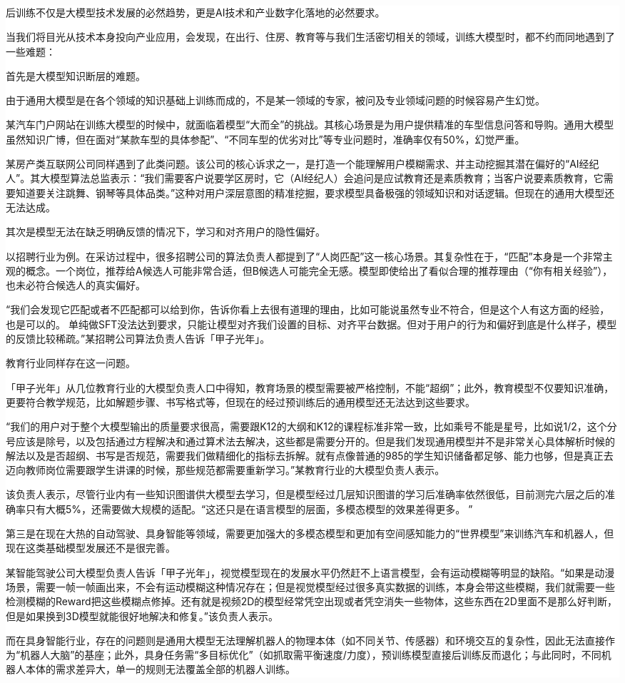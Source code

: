 后训练不仅是大模型技术发展的必然趋势，更是AI技术和产业数字化落地的必然要求。

  

当我们将目光从技术本身投向产业应用，会发现，在出行、住房、教育等与我们生活密切相关的领域，训练大模型时，都不约而同地遇到了一些难题：

  

首先是大模型知识断层的难题。

  

由于通用大模型是在各个领域的知识基础上训练而成的，不是某一领域的专家，被问及专业领域问题的时候容易产生幻觉。

  

某汽车门户网站在训练大模型的时候中，就面临着模型“大而全”的挑战。其核心场景是为用户提供精准的车型信息问答和导购。通用大模型虽然知识广博，但在面对“某款车型的具体参配”、“不同车型的优劣对比”等专业问题时，准确率仅有50%，幻觉严重。

  

某房产类互联网公司同样遇到了此类问题。该公司的核心诉求之一，是打造一个能理解用户模糊需求、并主动挖掘其潜在偏好的“AI经纪人”。其大模型算法总监表示：“我们需要客户说要学区房时，它（AI经纪人）会追问是应试教育还是素质教育；当客户说要素质教育，它需要知道要关注跳舞、钢琴等具体品类。”这种对用户深层意图的精准挖掘，要求模型具备极强的领域知识和对话逻辑。但现在的通用大模型还无法达成。

  

其次是模型无法在缺乏明确反馈的情况下，学习和对齐用户的隐性偏好。

  

以招聘行业为例。在采访过程中，很多招聘公司的算法负责人都提到了“人岗匹配”这一核心场景。其复杂性在于，“匹配”本身是一个非常主观的概念。一个岗位，推荐给A候选人可能非常合适，但B候选人可能完全无感。模型即使给出了看似合理的推荐理由（“你有相关经验”），也未必符合候选人的真实偏好。

  

“我们会发现它匹配或者不匹配都可以给到你，告诉你看上去很有道理的理由，比如可能说虽然专业不符合，但是这个人有这方面的经验，也是可以的。 单纯做SFT没法达到要求，只能让模型对齐我们设置的目标、对齐平台数据。但对于用户的行为和偏好到底是什么样子，模型的反馈比较稀疏。”某招聘公司算法负责人告诉「甲子光年」。

  

教育行业同样存在这一问题。

  

「甲子光年」从几位教育行业的大模型负责人口中得知，教育场景的模型需要被严格控制，不能“超纲”；此外，教育模型不仅要知识准确，更要符合教学规范，比如解题步骤、书写格式等，但现在的经过预训练后的通用模型还无法达到这些要求。

  

“我们的用户对于整个大模型输出的质量要求很高，需要跟K12的大纲和K12的课程标准非常一致，比如乘号不能是星号，比如说1/2，这个分号应该是除号，以及包括通过方程解决和通过算术法去解决，这些都是需要分开的。但是我们发现通用模型并不是非常关心具体解析时候的解法以及是否超纲、书写是否规范，需要我们做精细化的指标去拆解。就有点像普通的985的学生知识储备都足够、能力也够，但是真正去迈向教师岗位需要跟学生讲课的时候，那些规范都需要重新学习。”某教育行业的大模型负责人表示。

  

该负责人表示，尽管行业内有一些知识图谱供大模型去学习，但是模型经过几层知识图谱的学习后准确率依然很低，目前测完六层之后的准确率只有大概5%，还需要做大规模的适配。“这还只是在语言模型的层面，多模态模型的效果差得更多。 ”

  

第三是在现在大热的自动驾驶、具身智能等领域，需要更加强大的多模态模型和更加有空间感知能力的“世界模型”来训练汽车和机器人，但现在这类基础模型发展还不是很完善。

  

某智能驾驶公司大模型负责人告诉「甲子光年」，视觉模型现在的发展水平仍然赶不上语言模型，会有运动模糊等明显的缺陷。“如果是动漫场景，需要一帧一帧画出来，不会有运动模糊这种情况存在；但是视觉模型经过很多真实数据的训练，本身会带这些模糊，我们就需要一些检测模糊的Reward把这些模糊点修掉。还有就是视频2D的模型经常凭空出现或者凭空消失一些物体，这些东西在2D里面不是那么好判断，但是如果换到3D模型就能很好地解决和修复。”该负责人表示。

  

而在具身智能行业，存在的问题则是通用大模型无法理解机器人的物理本体（如不同关节、传感器）和环境交互的复杂性，因此无法直接作为“机器人大脑”的基座；此外，具身任务需“多目标优化”（如抓取需平衡速度/力度），预训练模型直接后训练反而退化；与此同时，不同机器人本体的需求差异大，单一的规则无法覆盖全部的机器人训练。

